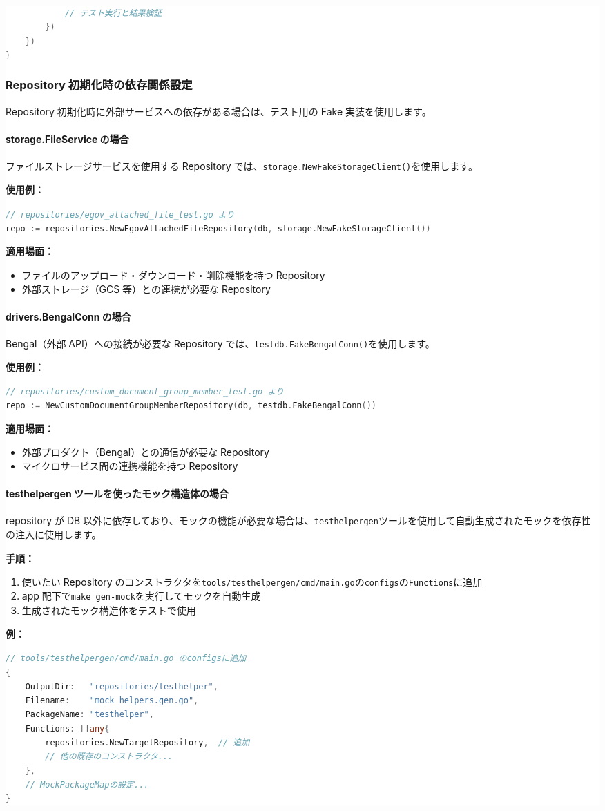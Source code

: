 ```go
            // テスト実行と結果検証
        })
    })
}
```

### Repository 初期化時の依存関係設定

Repository 初期化時に外部サービスへの依存がある場合は、テスト用の Fake 実装を使用します。

#### storage.FileService の場合

ファイルストレージサービスを使用する Repository では、`storage.NewFakeStorageClient()`を使用します。

**使用例：**

```go
// repositories/egov_attached_file_test.go より
repo := repositories.NewEgovAttachedFileRepository(db, storage.NewFakeStorageClient())
```

**適用場面：**

- ファイルのアップロード・ダウンロード・削除機能を持つ Repository
- 外部ストレージ（GCS 等）との連携が必要な Repository

#### drivers.BengalConn の場合

Bengal（外部 API）への接続が必要な Repository では、`testdb.FakeBengalConn()`を使用します。

**使用例：**

```go
// repositories/custom_document_group_member_test.go より
repo := NewCustomDocumentGroupMemberRepository(db, testdb.FakeBengalConn())
```

**適用場面：**

- 外部プロダクト（Bengal）との通信が必要な Repository
- マイクロサービス間の連携機能を持つ Repository

#### testhelpergen ツールを使ったモック構造体の場合

repository が DB 以外に依存しており、モックの機能が必要な場合は、`testhelpergen`ツールを使用して自動生成されたモックを依存性の注入に使用します。

**手順：**

1. 使いたい Repository のコンストラクタを`tools/testhelpergen/cmd/main.go`の`configs`の`Functions`に追加
2. app 配下で`make gen-mock`を実行してモックを自動生成
3. 生成されたモック構造体をテストで使用

**例：**

```go
// tools/testhelpergen/cmd/main.go のconfigsに追加
{
    OutputDir:   "repositories/testhelper",
    Filename:    "mock_helpers.gen.go",
    PackageName: "testhelper",
    Functions: []any{
        repositories.NewTargetRepository,  // 追加
        // 他の既存のコンストラクタ...
    },
    // MockPackageMapの設定...
}
```
